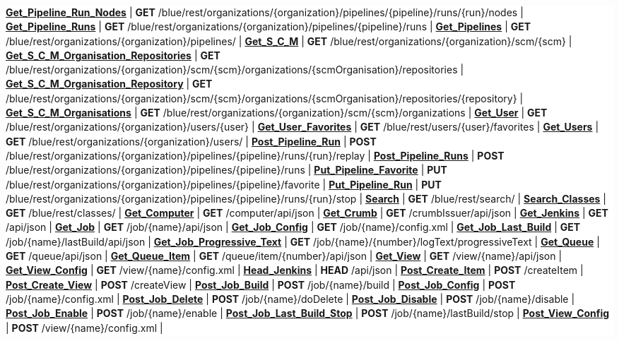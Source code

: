 [**Get_Pipeline_Run_Nodes**](BlueOceanApi.md#Get_Pipeline_Run_Nodes) | **GET** /blue/rest/organizations/{organization}/pipelines/{pipeline}/runs/{run}/nodes | 
[**Get_Pipeline_Runs**](BlueOceanApi.md#Get_Pipeline_Runs) | **GET** /blue/rest/organizations/{organization}/pipelines/{pipeline}/runs | 
[**Get_Pipelines**](BlueOceanApi.md#Get_Pipelines) | **GET** /blue/rest/organizations/{organization}/pipelines/ | 
[**Get_S_C_M**](BlueOceanApi.md#Get_S_C_M) | **GET** /blue/rest/organizations/{organization}/scm/{scm} | 
[**Get_S_C_M_Organisation_Repositories**](BlueOceanApi.md#Get_S_C_M_Organisation_Repositories) | **GET** /blue/rest/organizations/{organization}/scm/{scm}/organizations/{scmOrganisation}/repositories | 
[**Get_S_C_M_Organisation_Repository**](BlueOceanApi.md#Get_S_C_M_Organisation_Repository) | **GET** /blue/rest/organizations/{organization}/scm/{scm}/organizations/{scmOrganisation}/repositories/{repository} | 
[**Get_S_C_M_Organisations**](BlueOceanApi.md#Get_S_C_M_Organisations) | **GET** /blue/rest/organizations/{organization}/scm/{scm}/organizations | 
[**Get_User**](BlueOceanApi.md#Get_User) | **GET** /blue/rest/organizations/{organization}/users/{user} | 
[**Get_User_Favorites**](BlueOceanApi.md#Get_User_Favorites) | **GET** /blue/rest/users/{user}/favorites | 
[**Get_Users**](BlueOceanApi.md#Get_Users) | **GET** /blue/rest/organizations/{organization}/users/ | 
[**Post_Pipeline_Run**](BlueOceanApi.md#Post_Pipeline_Run) | **POST** /blue/rest/organizations/{organization}/pipelines/{pipeline}/runs/{run}/replay | 
[**Post_Pipeline_Runs**](BlueOceanApi.md#Post_Pipeline_Runs) | **POST** /blue/rest/organizations/{organization}/pipelines/{pipeline}/runs | 
[**Put_Pipeline_Favorite**](BlueOceanApi.md#Put_Pipeline_Favorite) | **PUT** /blue/rest/organizations/{organization}/pipelines/{pipeline}/favorite | 
[**Put_Pipeline_Run**](BlueOceanApi.md#Put_Pipeline_Run) | **PUT** /blue/rest/organizations/{organization}/pipelines/{pipeline}/runs/{run}/stop | 
[**Search**](BlueOceanApi.md#Search) | **GET** /blue/rest/search/ | 
[**Search_Classes**](BlueOceanApi.md#Search_Classes) | **GET** /blue/rest/classes/ | 
[**Get_Computer**](RemoteAccessApi.md#Get_Computer) | **GET** /computer/api/json | 
[**Get_Crumb**](RemoteAccessApi.md#Get_Crumb) | **GET** /crumbIssuer/api/json | 
[**Get_Jenkins**](RemoteAccessApi.md#Get_Jenkins) | **GET** /api/json | 
[**Get_Job**](RemoteAccessApi.md#Get_Job) | **GET** /job/{name}/api/json | 
[**Get_Job_Config**](RemoteAccessApi.md#Get_Job_Config) | **GET** /job/{name}/config.xml | 
[**Get_Job_Last_Build**](RemoteAccessApi.md#Get_Job_Last_Build) | **GET** /job/{name}/lastBuild/api/json | 
[**Get_Job_Progressive_Text**](RemoteAccessApi.md#Get_Job_Progressive_Text) | **GET** /job/{name}/{number}/logText/progressiveText | 
[**Get_Queue**](RemoteAccessApi.md#Get_Queue) | **GET** /queue/api/json | 
[**Get_Queue_Item**](RemoteAccessApi.md#Get_Queue_Item) | **GET** /queue/item/{number}/api/json | 
[**Get_View**](RemoteAccessApi.md#Get_View) | **GET** /view/{name}/api/json | 
[**Get_View_Config**](RemoteAccessApi.md#Get_View_Config) | **GET** /view/{name}/config.xml | 
[**Head_Jenkins**](RemoteAccessApi.md#Head_Jenkins) | **HEAD** /api/json | 
[**Post_Create_Item**](RemoteAccessApi.md#Post_Create_Item) | **POST** /createItem | 
[**Post_Create_View**](RemoteAccessApi.md#Post_Create_View) | **POST** /createView | 
[**Post_Job_Build**](RemoteAccessApi.md#Post_Job_Build) | **POST** /job/{name}/build | 
[**Post_Job_Config**](RemoteAccessApi.md#Post_Job_Config) | **POST** /job/{name}/config.xml | 
[**Post_Job_Delete**](RemoteAccessApi.md#Post_Job_Delete) | **POST** /job/{name}/doDelete | 
[**Post_Job_Disable**](RemoteAccessApi.md#Post_Job_Disable) | **POST** /job/{name}/disable | 
[**Post_Job_Enable**](RemoteAccessApi.md#Post_Job_Enable) | **POST** /job/{name}/enable | 
[**Post_Job_Last_Build_Stop**](RemoteAccessApi.md#Post_Job_Last_Build_Stop) | **POST** /job/{name}/lastBuild/stop | 
[**Post_View_Config**](RemoteAccessApi.md#Post_View_Config) | **POST** /view/{name}/config.xml | 
